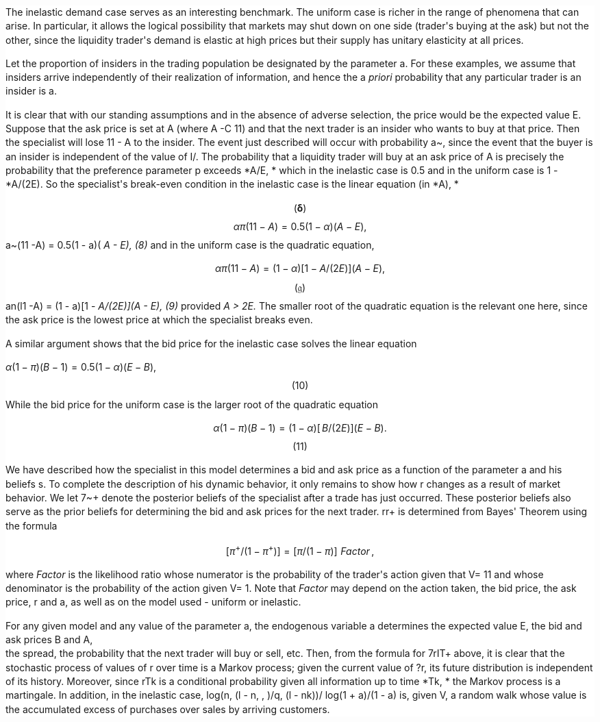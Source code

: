 The inelastic demand case serves as an interesting benchmark. The uniform case is richer in the range of phenomena that can arise. In particular,      it allows the logical possibility that markets may shut down on one side (trader's buying at the ask) but not the other,      since the liquidity trader's demand is elastic at high prices but their supply has unitary elasticity at all prices. 

Let the proportion of insiders in the trading population be designated by the parameter a. For these examples,      we assume that insiders arrive independently of their realization of information,      and hence the a *priori* probability that any particular trader is an insider is a. 

It is clear that with our standing assumptions and in the absence of adverse selection,      the price would be the expected value E. Suppose that the ask price is set at A (where A -C 11) and that the next trader is an insider who wants to buy at that price. Then the specialist will lose 11 - A to the insider. The event just described will occur with probability a~,      since the event that the buyer is an insider is independent of the value of I/. The probability that a liquidity trader will buy at an ask price of A is precisely the probability that the preference parameter p exceeds *A/E,     * which in the inelastic case is 0.5 and in the uniform case is 1 - *A/(2E). So the specialist's break-even condition in the inelastic case is the linear equation (in *A),     * 

$$({\boldsymbol{\delta}})$$
$$\alpha\pi(11-A)=0.5(1-\alpha)(A-E),     $$
a~(11 -A) = 0.5(1 - a)( *A - E),      (8)* 
and in the uniform case is the quadratic equation,      

$$\alpha\pi(11-A)=(1-\alpha)[1-A/(2E)](A-E),     $$
$$(\mathfrak{g})$$
an(l1 -A) = (1 - a)[1 - *A/(2E)](A - E),      (9)* 
provided *A > 2E.* The smaller root of the quadratic equation is the relevant one here,      since the ask price is the lowest price at which the specialist breaks even. 

A similar argument shows that the bid price for the inelastic case solves the linear equation 

$\alpha(1-\pi)(B-1)=0.5(1-\alpha)(E-B)$,     
$$(10)$$
While the bid price for the uniform case is the larger root of the quadratic equation 

$$\alpha(1-\pi)(B-1)=(1-\alpha)[\,     B/(2E)](E-B).$$
$$(11)$$

We have described how the specialist in this model determines a bid and ask price as a function of the parameter a and his beliefs s. To complete the description of his dynamic behavior,      it only remains to show how r changes as a result of market behavior. We let 7~+ denote the posterior beliefs of the specialist after a trade has just occurred. These posterior beliefs also serve as the prior beliefs for determining the bid and ask prices for the next trader. rr+ 
is determined from Bayes' Theorem using the formula 

$$\left[\pi^{+}/(1-\pi^{+})\right]=\left[\pi/(1-\pi)\right]\,     \,     F a c t o r\,     ,     $$

where *Factor* is the likelihood ratio whose numerator is the probability of the trader's action given that V= 11 and whose denominator is the probability of the action given V= 1. Note that *Factor* may depend on the action taken,      the bid price,      the ask price,      r and a,      as well as on the model used - uniform or inelastic. 

For any given model and any value of the parameter a,      the endogenous variable a determines the expected value E,      the bid and ask prices B and A,      
the spread,      the probability that the next trader will buy or sell,      etc. Then,      from the formula for 7rIT+ above,      it is clear that the stochastic process of values of r over time is a Markov process; given the current value of ?r,      its future distribution is independent of its history. Moreover,      since rTk is a conditional probability given all information up to time *Tk,     * the Markov process is a martingale. In addition,      in the inelastic case,      log(n,     (l - n,     ,     )/q,     (l - nk))/ log(1 + a)/(1 - a) is,      given V,      a random walk whose value is the accumulated excess of purchases over sales by arriving customers. 
